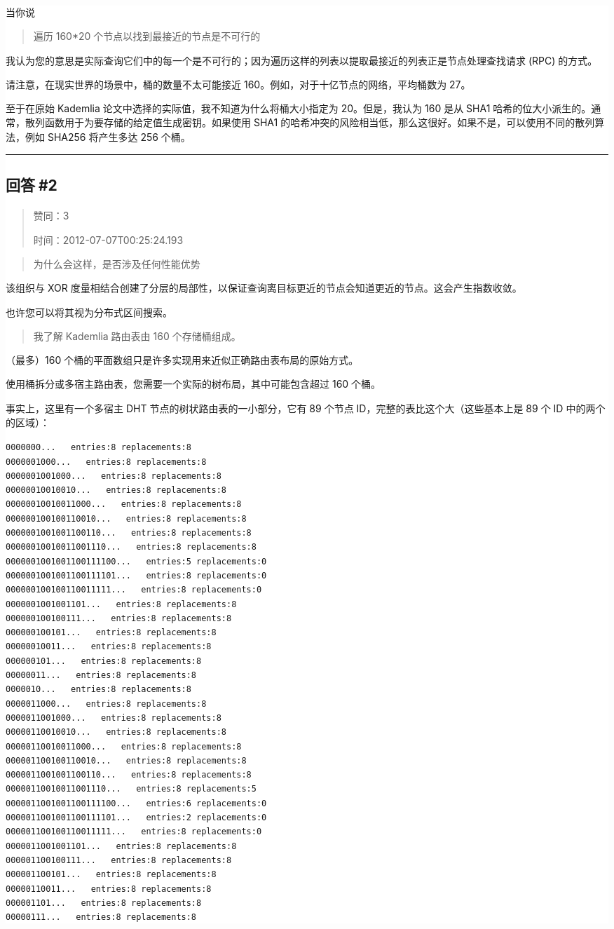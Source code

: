 当你说

> 遍历 160*20 个节点以找到最接近的节点是不可行的

我认为您的意思是实际查询它们中的每一个是不可行的；因为遍历这样的列表以提取最接近的列表正是节点处理查找请求 (RPC) 的方式。

请注意，在现实世界的场景中，桶的数量不太可能接近 160。例如，对于十亿节点的网络，平均桶数为 27。

至于在原始 Kademlia 论文中选择的实际值，我不知道为什么将桶大小指定为 20。但是，我认为 160 是从 SHA1 哈希的位大小派生的。通常，散列函数用于为要存储的给定值生成密钥。如果使用 SHA1 的哈希冲突的风险相当低，那么这很好。如果不是，可以使用不同的散列算法，例如 SHA256 将产生多达 256 个桶。

* * *

## 回答 #2

> 赞同：3
> 
> 时间：2012-07-07T00:25:24.193

> 为什么会这样，是否涉及任何性能优势

该组织与 XOR 度量相结合创建了分层的局部性，以保证查询离目标更近的节点会知道更近的节点。这会产生指数收敛。

也许您可以将其视为分布式区间搜索。

> 我了解 Kademlia 路由表由 160 个存储桶组成。

（最多）160 个桶的平面数组只是许多实现用来近似正确路由表布局的原始方式。

使用桶拆分或多宿主路由表，您需要一个实际的树布局，其中可能包含超过 160 个桶。

事实上，这里有一个多宿主 DHT 节点的树状路由表的一小部分，它有 89 个节点 ID，完整的表比这个大（这些基本上是 89 个 ID 中的两个的区域）：

```
0000000...   entries:8 replacements:8
0000001000...   entries:8 replacements:8
0000001001000...   entries:8 replacements:8
00000010010010...   entries:8 replacements:8
00000010010011000...   entries:8 replacements:8
000000100100110010...   entries:8 replacements:8
0000001001001100110...   entries:8 replacements:8
00000010010011001110...   entries:8 replacements:8
0000001001001100111100...   entries:5 replacements:0
0000001001001100111101...   entries:8 replacements:0
000000100100110011111...   entries:8 replacements:0
0000001001001101...   entries:8 replacements:8
000000100100111...   entries:8 replacements:8
000000100101...   entries:8 replacements:8
00000010011...   entries:8 replacements:8
000000101...   entries:8 replacements:8
00000011...   entries:8 replacements:8
0000010...   entries:8 replacements:8
0000011000...   entries:8 replacements:8
0000011001000...   entries:8 replacements:8
00000110010010...   entries:8 replacements:8
00000110010011000...   entries:8 replacements:8
000001100100110010...   entries:8 replacements:8
0000011001001100110...   entries:8 replacements:8
00000110010011001110...   entries:8 replacements:5
0000011001001100111100...   entries:6 replacements:0
0000011001001100111101...   entries:2 replacements:0
000001100100110011111...   entries:8 replacements:0
0000011001001101...   entries:8 replacements:8
000001100100111...   entries:8 replacements:8
000001100101...   entries:8 replacements:8
00000110011...   entries:8 replacements:8
000001101...   entries:8 replacements:8
00000111...   entries:8 replacements:8 
```
